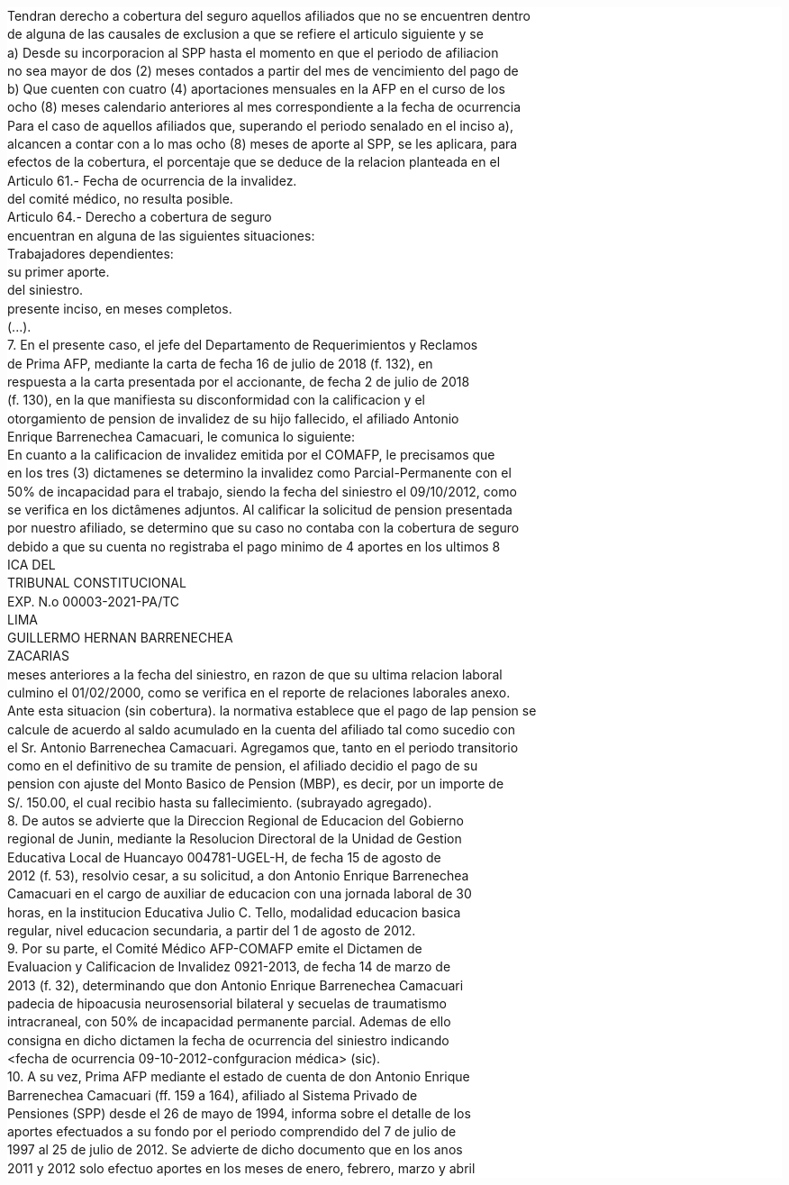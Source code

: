 Tendran derecho a cobertura del seguro aquellos afiliados que no se encuentren dentro  
de alguna de las causales de exclusion a que se refiere el articulo siguiente y se  
a) Desde su incorporacion al SPP hasta el momento en que el periodo de afiliacion  
no sea mayor de dos (2) meses contados a partir del mes de vencimiento del pago de  
b) Que cuenten con cuatro (4) aportaciones mensuales en la AFP en el curso de los  
ocho (8) meses calendario anteriores al mes correspondiente a la fecha de ocurrencia  
Para el caso de aquellos afiliados que, superando el periodo senalado en el inciso a),  
alcancen a contar con a lo mas ocho (8) meses de aporte al SPP, se les aplicara, para  
efectos de la cobertura, el porcentaje que se deduce de la relacion planteada en el  
Articulo 61.- Fecha de ocurrencia de la invalidez.  
del comité médico, no resulta posible.  
Articulo 64.- Derecho a cobertura de seguro  
encuentran en alguna de las siguientes situaciones:  
Trabajadores dependientes:  
su primer aporte.  
del siniestro.  
presente inciso, en meses completos.  
(...).  
7. En el presente caso, el jefe del Departamento de Requerimientos y Reclamos  
de Prima AFP, mediante la carta de fecha 16 de julio de 2018 (f. 132), en  
respuesta a la carta presentada por el accionante, de fecha 2 de julio de 2018  
(f. 130), en la que manifiesta su disconformidad con la calificacion y el  
otorgamiento de pension de invalidez de su hijo fallecido, el afiliado Antonio  
Enrique Barrenechea Camacuari, le comunica lo siguiente:  
En cuanto a la calificacion de invalidez emitida por el COMAFP, le precisamos que  
en los tres (3) dictamenes se determino la invalidez como Parcial-Permanente con el  
50% de incapacidad para el trabajo, siendo la fecha del siniestro el 09/10/2012, como  
se verifica en los dictâmenes adjuntos. Al calificar la solicitud de pension presentada  
por nuestro afiliado, se determino que su caso no contaba con la cobertura de seguro  
debido a que su cuenta no registraba el pago minimo de 4 aportes en los ultimos 8  
ICA DEL  
TRIBUNAL CONSTITUCIONAL  
EXP. N.o 00003-2021-PA/TC  
LIMA  
GUILLERMO HERNAN BARRENECHEA  
ZACARIAS  
meses anteriores a la fecha del siniestro, en razon de que su ultima relacion laboral  
culmino el 01/02/2000, como se verifica en el reporte de relaciones laborales anexo.  
Ante esta situacion (sin cobertura). la normativa establece que el pago de lap pension se  
calcule de acuerdo al saldo acumulado en la cuenta del afiliado tal como sucedio con  
el Sr. Antonio Barrenechea Camacuari. Agregamos que, tanto en el periodo transitorio  
como en el definitivo de su tramite de pension, el afiliado decidio el pago de su  
pension con ajuste del Monto Basico de Pension (MBP), es decir, por un importe de  
S/. 150.00, el cual recibio hasta su fallecimiento. (subrayado agregado).  
8. De autos se advierte que la Direccion Regional de Educacion del Gobierno  
regional de Junin, mediante la Resolucion Directoral de la Unidad de Gestion  
Educativa Local de Huancayo 004781-UGEL-H, de fecha 15 de agosto de  
2012 (f. 53), resolvio cesar, a su solicitud, a don Antonio Enrique Barrenechea  
Camacuari en el cargo de auxiliar de educacion con una jornada laboral de 30  
horas, en la institucion Educativa Julio C. Tello, modalidad educacion basica  
regular, nivel educacion secundaria, a partir del 1 de agosto de 2012.  
9. Por su parte, el Comité Médico AFP-COMAFP emite el Dictamen de  
Evaluacion y Calificacion de Invalidez 0921-2013, de fecha 14 de marzo de  
2013 (f. 32), determinando que don Antonio Enrique Barrenechea Camacuari  
padecia de hipoacusia neurosensorial bilateral y secuelas de traumatismo  
intracraneal, con 50% de incapacidad permanente parcial. Ademas de ello  
consigna en dicho dictamen la fecha de ocurrencia del siniestro indicando  
<fecha de ocurrencia 09-10-2012-confguracion médica> (sic).  
10. A su vez, Prima AFP mediante el estado de cuenta de don Antonio Enrique  
Barrenechea Camacuari (ff. 159 a 164), afiliado al Sistema Privado de  
Pensiones (SPP) desde el 26 de mayo de 1994, informa sobre el detalle de los  
aportes efectuados a su fondo por el periodo comprendido del 7 de julio de  
1997 al 25 de julio de 2012. Se advierte de dicho documento que en los anos  
2011 y 2012 solo efectuo aportes en los meses de enero, febrero, marzo y abril  